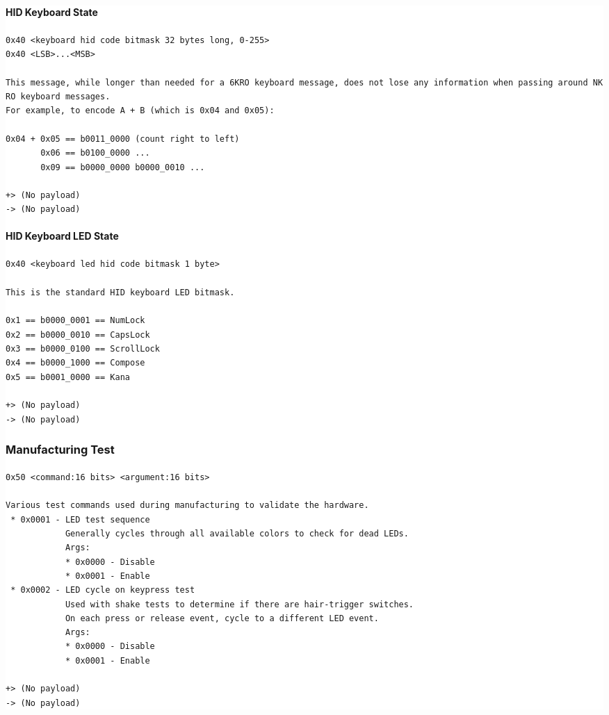 #### HID Keyboard State
```
0x40 <keyboard hid code bitmask 32 bytes long, 0-255>
0x40 <LSB>...<MSB>

This message, while longer than needed for a 6KRO keyboard message, does not lose any information when passing around NKRO keyboard messages.
For example, to encode A + B (which is 0x04 and 0x05):

0x04 + 0x05 == b0011_0000 (count right to left)
       0x06 == b0100_0000 ...
       0x09 == b0000_0000 b0000_0010 ...

+> (No payload)
-> (No payload)
```

#### HID Keyboard LED State
```
0x40 <keyboard led hid code bitmask 1 byte>

This is the standard HID keyboard LED bitmask.

0x1 == b0000_0001 == NumLock
0x2 == b0000_0010 == CapsLock
0x3 == b0000_0100 == ScrollLock
0x4 == b0000_1000 == Compose
0x5 == b0001_0000 == Kana

+> (No payload)
-> (No payload)
```

### Manufacturing Test
```
0x50 <command:16 bits> <argument:16 bits>

Various test commands used during manufacturing to validate the hardware.
 * 0x0001 - LED test sequence
            Generally cycles through all available colors to check for dead LEDs.
            Args:
            * 0x0000 - Disable
            * 0x0001 - Enable
 * 0x0002 - LED cycle on keypress test
            Used with shake tests to determine if there are hair-trigger switches.
            On each press or release event, cycle to a different LED event.
            Args:
            * 0x0000 - Disable
            * 0x0001 - Enable

+> (No payload)
-> (No payload)
```
